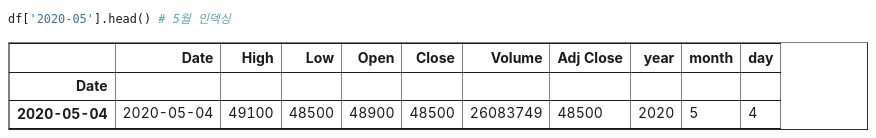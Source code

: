 


```python
df['2020-05'].head() # 5월 인덱싱
```




<div>
<style scoped>
    .dataframe tbody tr th:only-of-type {
        vertical-align: middle;
    }

    .dataframe tbody tr th {
        vertical-align: top;
    }

    .dataframe thead th {
        text-align: right;
    }
</style>
<table border="1" class="dataframe">
  <thead>
    <tr style="text-align: right;">
      <th></th>
      <th>Date</th>
      <th>High</th>
      <th>Low</th>
      <th>Open</th>
      <th>Close</th>
      <th>Volume</th>
      <th>Adj Close</th>
      <th>year</th>
      <th>month</th>
      <th>day</th>
    </tr>
    <tr>
      <th>Date</th>
      <th></th>
      <th></th>
      <th></th>
      <th></th>
      <th></th>
      <th></th>
      <th></th>
      <th></th>
      <th></th>
      <th></th>
    </tr>
  </thead>
  <tbody>
    <tr>
      <th>2020-05-04</th>
      <td>2020-05-04</td>
      <td>49100</td>
      <td>48500</td>
      <td>48900</td>
      <td>48500</td>
      <td>26083749</td>
      <td>48500</td>
      <td>2020</td>
      <td>5</td>
      <td>4</td>
    </tr>
    <tr>